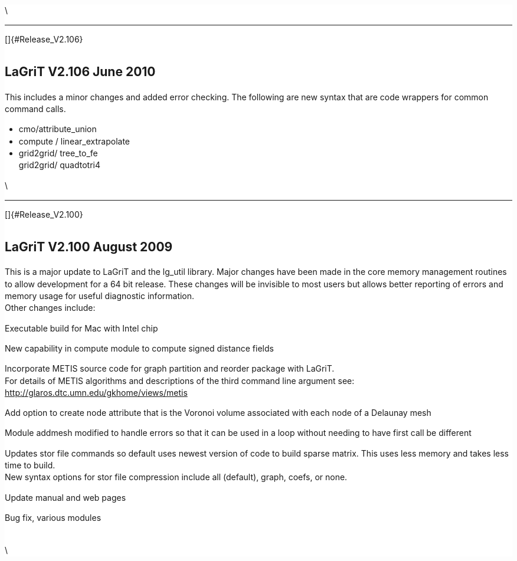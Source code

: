 \

------------------------------------------------------------------------

[]{#Release_V2.106}

LaGriT V2.106 June 2010
-----------------------

This includes a minor changes and added error checking. The following
are new syntax that are code wrappers for common command calls.

-   cmo/attribute\_union
-   compute / linear\_extrapolate
-   grid2grid/ tree\_to\_fe\
    grid2grid/ quadtotri4

\

------------------------------------------------------------------------

[]{#Release_V2.100}

LaGriT V2.100 August 2009
-------------------------

This is a major update to LaGriT and the lg\_util library. Major changes
have been made in the core memory management routines to allow
development for a 64 bit release. These changes will be invisible to
most users but allows better reporting of errors and memory usage for
useful diagnostic information.\
Other changes include:

Executable build for Mac with Intel chip

New capability in compute module to compute signed distance fields

Incorporate METIS source code for graph partition and reorder package
with LaGriT.\
For details of METIS algorithms and descriptions of the third command
line argument see: http://glaros.dtc.umn.edu/gkhome/views/metis

Add option to create node attribute that is the Voronoi volume
associated with each node of a Delaunay mesh

Module addmesh modified to handle errors so that it can be used in a
loop without needing to have first call be different

Updates stor file commands so default uses newest version of code to
build sparse matrix. This uses less memory and takes less time to
build.\
New syntax options for stor file compression include all (default),
graph, coefs, or none.

Update manual and web pages

Bug fix, various modules

\
\
